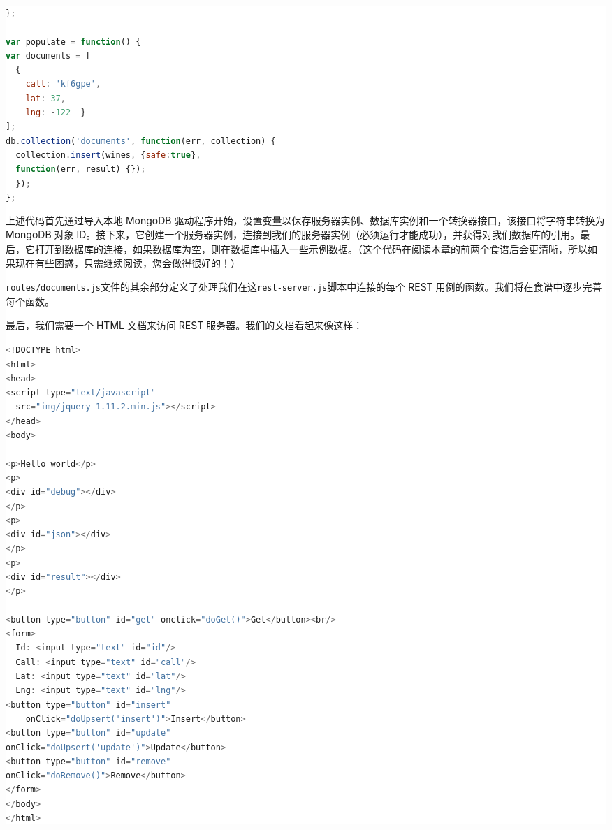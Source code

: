 ```js
};

var populate = function() {
var documents = [
  {
    call: 'kf6gpe',
    lat: 37,
    lng: -122  }
];
db.collection('documents', function(err, collection) {
  collection.insert(wines, {safe:true}, 
  function(err, result) {});
  });
};
```

上述代码首先通过导入本地 MongoDB 驱动程序开始，设置变量以保存服务器实例、数据库实例和一个转换器接口，该接口将字符串转换为 MongoDB 对象 ID。接下来，它创建一个服务器实例，连接到我们的服务器实例（必须运行才能成功），并获得对我们数据库的引用。最后，它打开到数据库的连接，如果数据库为空，则在数据库中插入一些示例数据。（这个代码在阅读本章的前两个食谱后会更清晰，所以如果现在有些困惑，只需继续阅读，您会做得很好的！）

`routes/documents.js`文件的其余部分定义了处理我们在这`rest-server.js`脚本中连接的每个 REST 用例的函数。我们将在食谱中逐步完善每个函数。

最后，我们需要一个 HTML 文档来访问 REST 服务器。我们的文档看起来像这样：

```js
<!DOCTYPE html>
<html>
<head>
<script type="text/javascript"
  src="img/jquery-1.11.2.min.js"></script>
</head>
<body>

<p>Hello world</p>
<p>
<div id="debug"></div>
</p>
<p>
<div id="json"></div>
</p>
<p>
<div id="result"></div>
</p>

<button type="button" id="get" onclick="doGet()">Get</button><br/>
<form>
  Id: <input type="text" id="id"/>
  Call: <input type="text" id="call"/>
  Lat: <input type="text" id="lat"/>
  Lng: <input type="text" id="lng"/>
<button type="button" id="insert" 
    onClick="doUpsert('insert')">Insert</button>
<button type="button" id="update" 
onClick="doUpsert('update')">Update</button>
<button type="button" id="remove" 
onClick="doRemove()">Remove</button>
</form>
</body>
</html>
```
